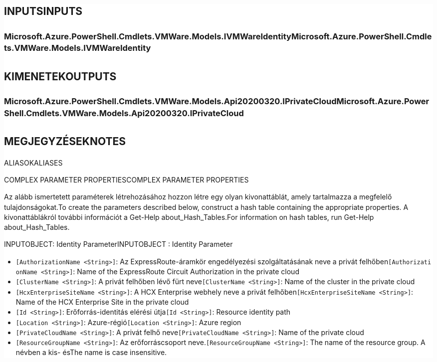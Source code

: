 ## <span data-ttu-id="2e4ff-133">INPUTS</span><span class="sxs-lookup"><span data-stu-id="2e4ff-133">INPUTS</span></span>

### <span data-ttu-id="2e4ff-134">Microsoft.Azure.PowerShell.Cmdlets.VMWare.Models.IVMWareIdentity</span><span class="sxs-lookup"><span data-stu-id="2e4ff-134">Microsoft.Azure.PowerShell.Cmdlets.VMWare.Models.IVMWareIdentity</span></span>

## <span data-ttu-id="2e4ff-135">KIMENETEK</span><span class="sxs-lookup"><span data-stu-id="2e4ff-135">OUTPUTS</span></span>

### <span data-ttu-id="2e4ff-136">Microsoft.Azure.PowerShell.Cmdlets.VMWare.Models.Api20200320.IPrivateCloud</span><span class="sxs-lookup"><span data-stu-id="2e4ff-136">Microsoft.Azure.PowerShell.Cmdlets.VMWare.Models.Api20200320.IPrivateCloud</span></span>

## <span data-ttu-id="2e4ff-137">MEGJEGYZÉSEK</span><span class="sxs-lookup"><span data-stu-id="2e4ff-137">NOTES</span></span>

<span data-ttu-id="2e4ff-138">ALIASOK</span><span class="sxs-lookup"><span data-stu-id="2e4ff-138">ALIASES</span></span>

<span data-ttu-id="2e4ff-139">COMPLEX PARAMETER PROPERTIES</span><span class="sxs-lookup"><span data-stu-id="2e4ff-139">COMPLEX PARAMETER PROPERTIES</span></span>

<span data-ttu-id="2e4ff-140">Az alább ismertetett paraméterek létrehozásához hozzon létre egy olyan kivonattáblát, amely tartalmazza a megfelelő tulajdonságokat.</span><span class="sxs-lookup"><span data-stu-id="2e4ff-140">To create the parameters described below, construct a hash table containing the appropriate properties.</span></span> <span data-ttu-id="2e4ff-141">A kivonattáblákról további információt a Get-Help about_Hash_Tables.</span><span class="sxs-lookup"><span data-stu-id="2e4ff-141">For information on hash tables, run Get-Help about_Hash_Tables.</span></span>


<span data-ttu-id="2e4ff-142">INPUTOBJECT: <IVMWareIdentity> Identity Parameter</span><span class="sxs-lookup"><span data-stu-id="2e4ff-142">INPUTOBJECT <IVMWareIdentity>: Identity Parameter</span></span>
  - <span data-ttu-id="2e4ff-143">`[AuthorizationName <String>]`: Az ExpressRoute-áramkör engedélyezési szolgáltatásának neve a privát felhőben</span><span class="sxs-lookup"><span data-stu-id="2e4ff-143">`[AuthorizationName <String>]`: Name of the ExpressRoute Circuit Authorization in the private cloud</span></span>
  - <span data-ttu-id="2e4ff-144">`[ClusterName <String>]`: A privát felhőben lévő fürt neve</span><span class="sxs-lookup"><span data-stu-id="2e4ff-144">`[ClusterName <String>]`: Name of the cluster in the private cloud</span></span>
  - <span data-ttu-id="2e4ff-145">`[HcxEnterpriseSiteName <String>]`: A HCX Enterprise webhely neve a privát felhőben</span><span class="sxs-lookup"><span data-stu-id="2e4ff-145">`[HcxEnterpriseSiteName <String>]`: Name of the HCX Enterprise Site in the private cloud</span></span>
  - <span data-ttu-id="2e4ff-146">`[Id <String>]`: Erőforrás-identitás elérési útja</span><span class="sxs-lookup"><span data-stu-id="2e4ff-146">`[Id <String>]`: Resource identity path</span></span>
  - <span data-ttu-id="2e4ff-147">`[Location <String>]`: Azure-régió</span><span class="sxs-lookup"><span data-stu-id="2e4ff-147">`[Location <String>]`: Azure region</span></span>
  - <span data-ttu-id="2e4ff-148">`[PrivateCloudName <String>]`: A privát felhő neve</span><span class="sxs-lookup"><span data-stu-id="2e4ff-148">`[PrivateCloudName <String>]`: Name of the private cloud</span></span>
  - <span data-ttu-id="2e4ff-149">`[ResourceGroupName <String>]`: Az erőforráscsoport neve.</span><span class="sxs-lookup"><span data-stu-id="2e4ff-149">`[ResourceGroupName <String>]`: The name of the resource group.</span></span> <span data-ttu-id="2e4ff-150">A névben a kis- és</span><span class="sxs-lookup"><span data-stu-id="2e4ff-150">The name is case insensitive.</span></span>